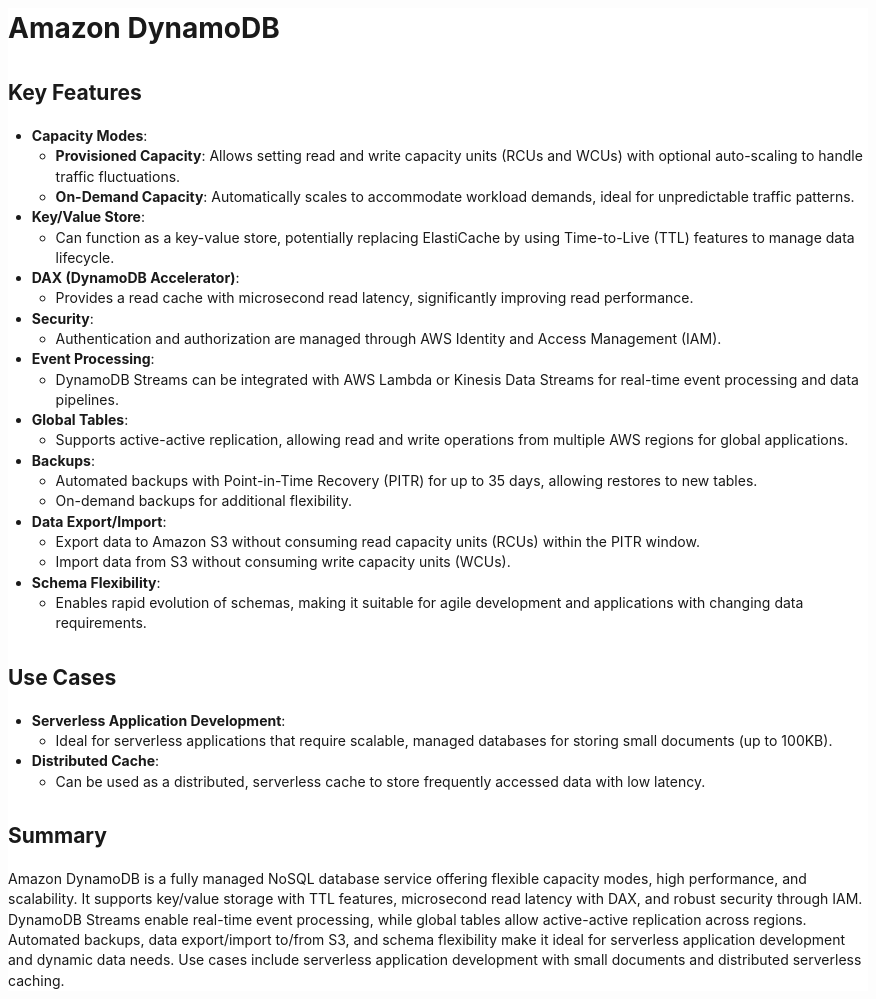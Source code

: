 # Amazon DynamoDB

## Key Features
- **Capacity Modes**:
  - **Provisioned Capacity**: Allows setting read and write capacity units (RCUs and WCUs) with optional auto-scaling to handle traffic fluctuations.
  - **On-Demand Capacity**: Automatically scales to accommodate workload demands, ideal for unpredictable traffic patterns.
- **Key/Value Store**:
  - Can function as a key-value store, potentially replacing ElastiCache by using Time-to-Live (TTL) features to manage data lifecycle.
- **DAX (DynamoDB Accelerator)**:
  - Provides a read cache with microsecond read latency, significantly improving read performance.
- **Security**:
  - Authentication and authorization are managed through AWS Identity and Access Management (IAM).
- **Event Processing**:
  - DynamoDB Streams can be integrated with AWS Lambda or Kinesis Data Streams for real-time event processing and data pipelines.
- **Global Tables**:
  - Supports active-active replication, allowing read and write operations from multiple AWS regions for global applications.
- **Backups**:
  - Automated backups with Point-in-Time Recovery (PITR) for up to 35 days, allowing restores to new tables.
  - On-demand backups for additional flexibility.
- **Data Export/Import**:
  - Export data to Amazon S3 without consuming read capacity units (RCUs) within the PITR window.
  - Import data from S3 without consuming write capacity units (WCUs).
- **Schema Flexibility**:
  - Enables rapid evolution of schemas, making it suitable for agile development and applications with changing data requirements.

## Use Cases
- **Serverless Application Development**:
  - Ideal for serverless applications that require scalable, managed databases for storing small documents (up to 100KB).
- **Distributed Cache**:
  - Can be used as a distributed, serverless cache to store frequently accessed data with low latency.

## Summary
Amazon DynamoDB is a fully managed NoSQL database service offering flexible capacity modes, high performance, and scalability. It supports key/value storage with TTL features, microsecond read latency with DAX, and robust security through IAM. DynamoDB Streams enable real-time event processing, while global tables allow active-active replication across regions. Automated backups, data export/import to/from S3, and schema flexibility make it ideal for serverless application development and dynamic data needs. Use cases include serverless application development with small documents and distributed serverless caching.
